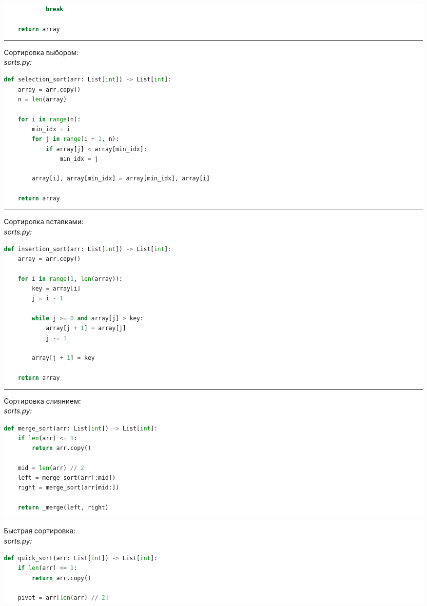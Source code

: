 ```python
            break

    return array
```   
---
Сортировка выбором:   
*sorts.py:*   
```python
def selection_sort(arr: List[int]) -> List[int]:
    array = arr.copy()
    n = len(array)

    for i in range(n):
        min_idx = i
        for j in range(i + 1, n):
            if array[j] < array[min_idx]:
                min_idx = j

        array[i], array[min_idx] = array[min_idx], array[i]

    return array
```
---
Сортировка вставками:   
*sorts.py:*
```python
def insertion_sort(arr: List[int]) -> List[int]:
    array = arr.copy()

    for i in range(1, len(array)):
        key = array[i]
        j = i - 1

        while j >= 0 and array[j] > key:
            array[j + 1] = array[j]
            j -= 1

        array[j + 1] = key

    return array
```
---
Сортировка слиянием:   
*sorts.py:*
```python
def merge_sort(arr: List[int]) -> List[int]:
    if len(arr) <= 1:
        return arr.copy()

    mid = len(arr) // 2
    left = merge_sort(arr[:mid])
    right = merge_sort(arr[mid:])

    return _merge(left, right)
```
---
Быстрая сортировка:   
*sorts.py:*
```python
def quick_sort(arr: List[int]) -> List[int]:
    if len(arr) <= 1:
        return arr.copy()

    pivot = arr[len(arr) // 2]
```